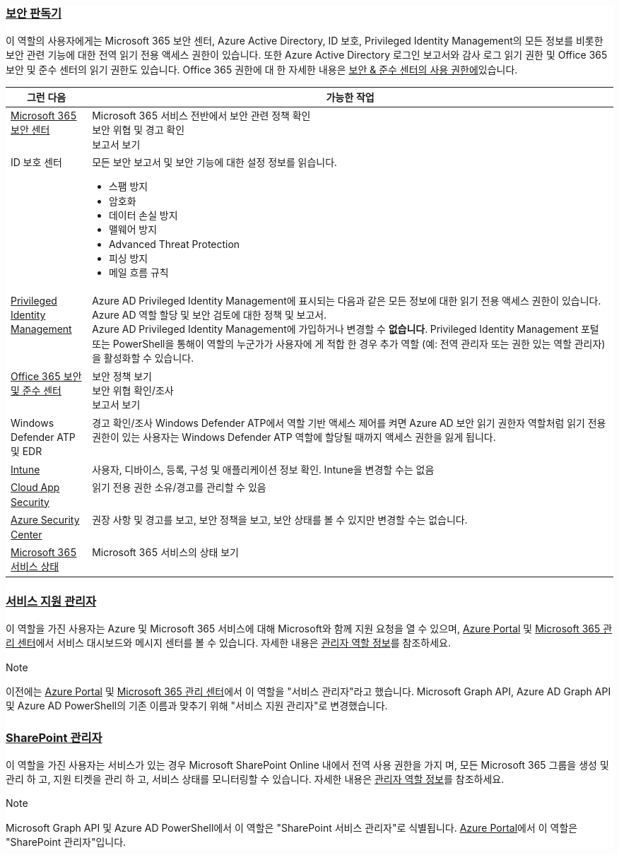 ### <a name="security-reader"></a>[보안 판독기](#security-reader-permissions)

이 역할의 사용자에게는 Microsoft 365 보안 센터, Azure Active Directory, ID 보호, Privileged Identity Management의 모든 정보를 비롯한 보안 관련 기능에 대한 전역 읽기 전용 액세스 권한이 있습니다. 또한 Azure Active Directory 로그인 보고서와 감사 로그 읽기 권한 및 Office 365 보안 및 준수 센터의 읽기 권한도 있습니다. Office 365 권한에 대 한 자세한 내용은 [보안 & 준수 센터의 사용 권한에](https://support.office.com/article/Permissions-in-the-Office-365-Security-Compliance-Center-d10608af-7934-490a-818e-e68f17d0e9c1)있습니다.

그런 다음 | 가능한 작업
--- | ---
[Microsoft 365 보안 센터](https://protection.office.com) | Microsoft 365 서비스 전반에서 보안 관련 정책 확인<br>보안 위협 및 경고 확인<br>보고서 보기
ID 보호 센터 | 모든 보안 보고서 및 보안 기능에 대한 설정 정보를 읽습니다.<br><ul><li>스팸 방지<li>암호화<li>데이터 손실 방지<li>맬웨어 방지<li>Advanced Threat Protection<li>피싱 방지<li>메일 흐름 규칙
[Privileged Identity Management](../privileged-identity-management/pim-configure.md) | Azure AD Privileged Identity Management에 표시되는 다음과 같은 모든 정보에 대한 읽기 전용 액세스 권한이 있습니다. Azure AD 역할 할당 및 보안 검토에 대한 정책 및 보고서.<br>Azure AD Privileged Identity Management에 가입하거나 변경할 수 **없습니다**. Privileged Identity Management 포털 또는 PowerShell을 통해이 역할의 누군가가 사용자에 게 적합 한 경우 추가 역할 (예: 전역 관리자 또는 권한 있는 역할 관리자)을 활성화할 수 있습니다.
[Office 365 보안 및 준수 센터](https://support.office.com/article/About-Office-365-admin-roles-da585eea-f576-4f55-a1e0-87090b6aaa9d) | 보안 정책 보기<br>보안 위협 확인/조사<br>보고서 보기
Windows Defender ATP 및 EDR | 경고 확인/조사 Windows Defender ATP에서 역할 기반 액세스 제어를 켜면 Azure AD 보안 읽기 권한자 역할처럼 읽기 전용 권한이 있는 사용자는 Windows Defender ATP 역할에 할당될 때까지 액세스 권한을 잃게 됩니다.
[Intune](/intune/role-based-access-control) | 사용자, 디바이스, 등록, 구성 및 애플리케이션 정보 확인. Intune을 변경할 수는 없음
[Cloud App Security](/cloud-app-security/manage-admins) | 읽기 전용 권한 소유/경고를 관리할 수 있음
[Azure Security Center](../../key-vault/managed-hsm/built-in-roles.md) | 권장 사항 및 경고를 보고, 보안 정책을 보고, 보안 상태를 볼 수 있지만 변경할 수는 없습니다.
[Microsoft 365 서비스 상태](/office365/enterprise/view-service-health) | Microsoft 365 서비스의 상태 보기

### <a name="service-support-administrator"></a>[서비스 지원 관리자](#service-support-administrator-permissions)

이 역할을 가진 사용자는 Azure 및 Microsoft 365 서비스에 대해 Microsoft와 함께 지원 요청을 열 수 있으며, [Azure Portal](https://portal.azure.com) 및 [Microsoft 365 관리 센터](https://admin.microsoft.com)에서 서비스 대시보드와 메시지 센터를 볼 수 있습니다. 자세한 내용은 [관리자 역할 정보](https://support.office.com/article/About-Office-365-admin-roles-da585eea-f576-4f55-a1e0-87090b6aaa9d)를 참조하세요.

> [!NOTE]
> 이전에는 [Azure Portal](https://portal.azure.com) 및 [Microsoft 365 관리 센터](https://admin.microsoft.com)에서 이 역할을 "서비스 관리자"라고 했습니다. Microsoft Graph API, Azure AD Graph API 및 Azure AD PowerShell의 기존 이름과 맞추기 위해 "서비스 지원 관리자"로 변경했습니다.

### <a name="sharepoint-administrator"></a>[SharePoint 관리자](#sharepoint-administrator-permissions)

이 역할을 가진 사용자는 서비스가 있는 경우 Microsoft SharePoint Online 내에서 전역 사용 권한을 가지 며, 모든 Microsoft 365 그룹을 생성 및 관리 하 고, 지원 티켓을 관리 하 고, 서비스 상태를 모니터링할 수 있습니다. 자세한 내용은 [관리자 역할 정보](https://support.office.com/article/About-Office-365-admin-roles-da585eea-f576-4f55-a1e0-87090b6aaa9d)를 참조하세요.

> [!NOTE]
> Microsoft Graph API 및 Azure AD PowerShell에서 이 역할은 "SharePoint 서비스 관리자"로 식별됩니다. [Azure Portal](https://portal.azure.com)에서 이 역할은 "SharePoint 관리자"입니다.
